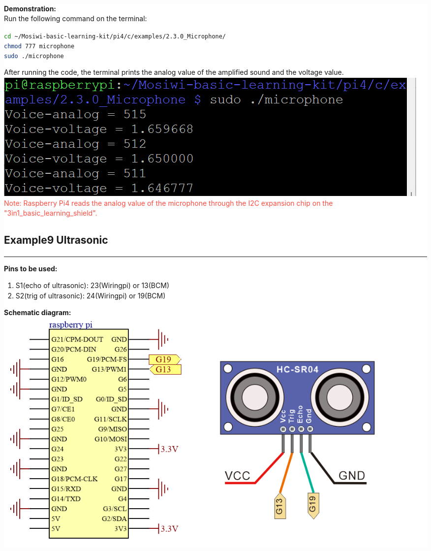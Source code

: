 **Demonstration:**       
Run the following command on the terminal:       
```bash 
cd ~/Mosiwi-basic-learning-kit/pi4/c/examples/2.3.0_Microphone/     
chmod 777 microphone     
sudo ./microphone
```
After running the code, the terminal prints the analog value of the amplified sound and the voltage value.        
![Img](../_static/pi4_tutorial/16img.png)     
<span style="color: rgb(255, 76, 65);">Note: Raspberry Pi4 reads the analog value of the microphone through the I2C expansion chip on the "3in1_basic_learning_shield".</span>        


## Example9 Ultrasonic     
----------------------
**Pins to be used:**   
1. S1(echo of ultrasonic): 23(Wiringpi) or 13(BCM)  
2. S2(trig of ultrasonic): 24(Wiringpi) or 19(BCM)  

**Schematic diagram:**       
![Img](../_static/pi4_tutorial/32img.png)    
